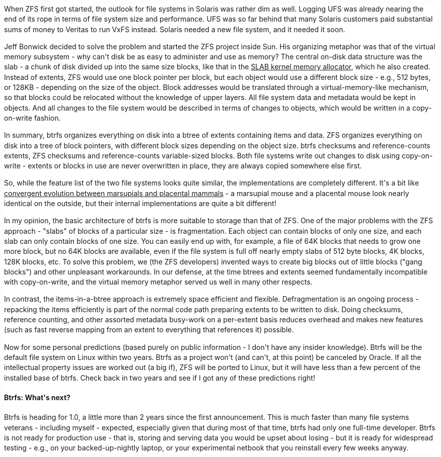 When ZFS first got started, the outlook for file systems in Solaris was rather dim as well. Logging UFS was already nearing the end of its rope in terms of file system size and performance. UFS was so far behind that many Solaris customers paid substantial sums of money to Veritas to run VxFS instead. Solaris needed a new file system, and it needed it soon. 

Jeff Bonwick decided to solve the problem and started the ZFS project inside Sun. His organizing metaphor was that of the virtual memory subsystem - why can't disk be as easy to administer and use as memory? The central on-disk data structure was the slab - a chunk of disk divided up into the same size blocks, like that in the [SLAB kernel memory allocator](http://en.wikipedia.org/wiki/Slab_allocation), which he also created. Instead of extents, ZFS would use one block pointer per block, but each object would use a different block size - e.g., 512 bytes, or 128KB - depending on the size of the object. Block addresses would be translated through a virtual-memory-like mechanism, so that blocks could be relocated without the knowledge of upper layers. All file system data and metadata would be kept in objects. And all changes to the file system would be described in terms of changes to objects, which would be written in a copy-on-write fashion. 

In summary, btrfs organizes everything on disk into a btree of extents containing items and data. ZFS organizes everything on disk into a tree of block pointers, with different block sizes depending on the object size. btrfs checksums and reference-counts extents, ZFS checksums and reference-counts variable-sized blocks. Both file systems write out changes to disk using copy-on-write - extents or blocks in use are never overwritten in place, they are always copied somewhere else first. 

So, while the feature list of the two file systems looks quite similar, the implementations are completely different. It's a bit like [convergent evolution between marsupials and placental mammals](http://txtwriter.com/Backgrounders/Evolution/EVpage14.html) \- a marsupial mouse and a placental mouse look nearly identical on the outside, but their internal implementations are quite a bit different! 

In my opinion, the basic architecture of btrfs is more suitable to storage than that of ZFS. One of the major problems with the ZFS approach - "slabs" of blocks of a particular size - is fragmentation. Each object can contain blocks of only one size, and each slab can only contain blocks of one size. You can easily end up with, for example, a file of 64K blocks that needs to grow one more block, but no 64K blocks are available, even if the file system is full off nearly empty slabs of 512 byte blocks, 4K blocks, 128K blocks, etc. To solve this problem, we (the ZFS developers) invented ways to create big blocks out of little blocks ("gang blocks") and other unpleasant workarounds. In our defense, at the time btrees and extents seemed fundamentally incompatible with copy-on-write, and the virtual memory metaphor served us well in many other respects. 

In contrast, the items-in-a-btree approach is extremely space efficient and flexible. Defragmentation is an ongoing process - repacking the items efficiently is part of the normal code path preparing extents to be written to disk. Doing checksums, reference counting, and other assorted metadata busy-work on a per-extent basis reduces overhead and makes new features (such as fast reverse mapping from an extent to everything that references it) possible. 

Now for some personal predictions (based purely on public information - I don't have any insider knowledge). Btrfs will be the default file system on Linux within two years. Btrfs as a project won't (and can't, at this point) be canceled by Oracle. If all the intellectual property issues are worked out (a big if), ZFS will be ported to Linux, but it will have less than a few percent of the installed base of btrfs. Check back in two years and see if I got any of these predictions right! 

#### Btrfs: What's next?

Btrfs is heading for 1.0, a little more than 2 years since the first announcement. This is much faster than many file systems veterans - including myself - expected, especially given that during most of that time, btrfs had only one full-time developer. Btrfs is not ready for production use - that is, storing and serving data you would be upset about losing - but it is ready for widespread testing - e.g., on your backed-up-nightly laptop, or your experimental netbook that you reinstall every few weeks anyway. 
